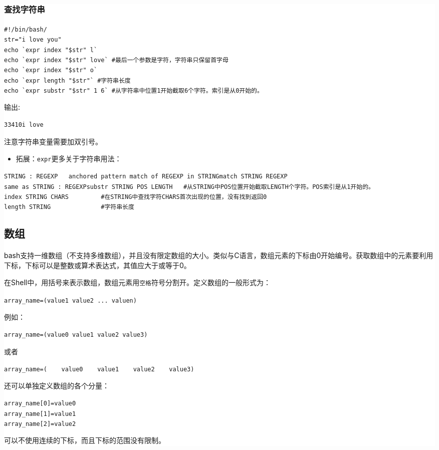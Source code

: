 ### 查找字符串

```shell
#!/bin/bash/
str="i love you"
echo `expr index "$str" l`
echo `expr index "$str" love` #最后一个参数是字符，字符串只保留首字母
echo `expr index "$str" o`
echo `expr length "$str"` #字符串长度
echo `expr substr "$str" 1 6` #从字符串中位置1开始截取6个字符。索引是从0开始的。
```

输出:

```
33410i love
```

注意字符串变量需要加双引号。

* 拓展：`expr`更多关于字符串用法：

```shell
STRING : REGEXP   anchored pattern match of REGEXP in STRINGmatch STRING REGEXP        
same as STRING : REGEXPsubstr STRING POS LENGTH   #从STRING中POS位置开始截取LENGTH个字符。POS索引是从1开始的。
index STRING CHARS         #在STRING中查找字符CHARS首次出现的位置，没有找到返回0
length STRING              #字符串长度
```

## 数组

bash支持一维数组（不支持多维数组），并且没有限定数组的大小。类似与C语言，数组元素的下标由0开始编号。获取数组中的元素要利用下标，下标可以是整数或算术表达式，其值应大于或等于0。

在Shell中，用括号来表示数组，数组元素用`空格`符号分割开。定义数组的一般形式为：

```
array_name=(value1 value2 ... valuen)
```

例如：

```
array_name=(value0 value1 value2 value3)
```

或者

```
array_name=(    value0    value1    value2    value3)
```

还可以单独定义数组的各个分量：

```
array_name[0]=value0
array_name[1]=value1
array_name[2]=value2
```

可以不使用连续的下标，而且下标的范围没有限制。
